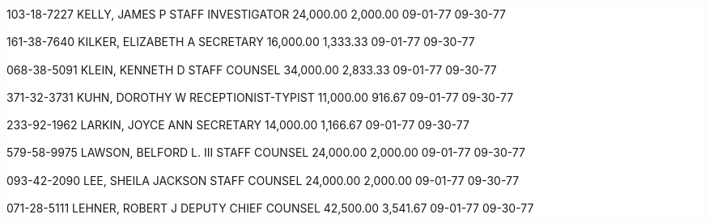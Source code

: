 103-18-7227
KELLY, JAMES P
STAFF INVESTIGATOR
24,000.00
2,000.00
09-01-77 09-30-77

161-38-7640
KILKER, ELIZABETH A
SECRETARY
16,000.00
1,333.33
09-01-77 09-30-77

068-38-5091
KLEIN, KENNETH D
STAFF COUNSEL
34,000.00
2,833.33
09-01-77 09-30-77

371-32-3731
KUHN, DOROTHY W
RECEPTIONIST-TYPIST
11,000.00
916.67
09-01-77 09-30-77

233-92-1962
LARKIN, JOYCE ANN
SECRETARY
14,000.00
1,166.67
09-01-77 09-30-77

579-58-9975
LAWSON, BELFORD L. III
STAFF COUNSEL
24,000.00
2,000.00
09-01-77 09-30-77

093-42-2090
LEE, SHEILA JACKSON
STAFF COUNSEL
24,000.00
2,000.00
09-01-77 09-30-77

071-28-5111
LEHNER, ROBERT J
DEPUTY CHIEF COUNSEL
42,500.00
3,541.67
09-01-77 09-30-77
